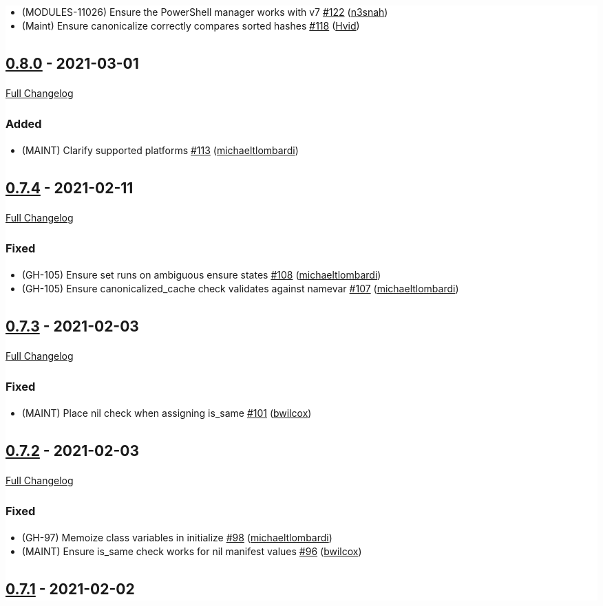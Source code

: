 - (MODULES-11026) Ensure the PowerShell manager works with v7 [#122](https://github.com/puppetlabs/ruby-pwsh/pull/122) ([n3snah](https://github.com/n3snah))
- (Maint) Ensure canonicalize correctly compares sorted hashes [#118](https://github.com/puppetlabs/ruby-pwsh/pull/118) ([Hvid](https://github.com/Hvid))

## [0.8.0](https://github.com/puppetlabs/ruby-pwsh/tree/0.8.0) - 2021-03-01

[Full Changelog](https://github.com/puppetlabs/ruby-pwsh/compare/0.7.4...0.8.0)

### Added

- (MAINT) Clarify supported platforms [#113](https://github.com/puppetlabs/ruby-pwsh/pull/113) ([michaeltlombardi](https://github.com/michaeltlombardi))

## [0.7.4](https://github.com/puppetlabs/ruby-pwsh/tree/0.7.4) - 2021-02-11

[Full Changelog](https://github.com/puppetlabs/ruby-pwsh/compare/0.7.3...0.7.4)

### Fixed

- (GH-105) Ensure set runs on ambiguous ensure states [#108](https://github.com/puppetlabs/ruby-pwsh/pull/108) ([michaeltlombardi](https://github.com/michaeltlombardi))
- (GH-105) Ensure canonicalized_cache check validates against namevar [#107](https://github.com/puppetlabs/ruby-pwsh/pull/107) ([michaeltlombardi](https://github.com/michaeltlombardi))

## [0.7.3](https://github.com/puppetlabs/ruby-pwsh/tree/0.7.3) - 2021-02-03

[Full Changelog](https://github.com/puppetlabs/ruby-pwsh/compare/0.7.2...0.7.3)

### Fixed

- (MAINT) Place nil check when assigning is_same [#101](https://github.com/puppetlabs/ruby-pwsh/pull/101) ([bwilcox](https://github.com/bwilcox))

## [0.7.2](https://github.com/puppetlabs/ruby-pwsh/tree/0.7.2) - 2021-02-03

[Full Changelog](https://github.com/puppetlabs/ruby-pwsh/compare/0.7.1...0.7.2)

### Fixed

- (GH-97) Memoize class variables in initialize [#98](https://github.com/puppetlabs/ruby-pwsh/pull/98) ([michaeltlombardi](https://github.com/michaeltlombardi))
- (MAINT) Ensure is_same check works for nil manifest values [#96](https://github.com/puppetlabs/ruby-pwsh/pull/96) ([bwilcox](https://github.com/bwilcox))

## [0.7.1](https://github.com/puppetlabs/ruby-pwsh/tree/0.7.1) - 2021-02-02
